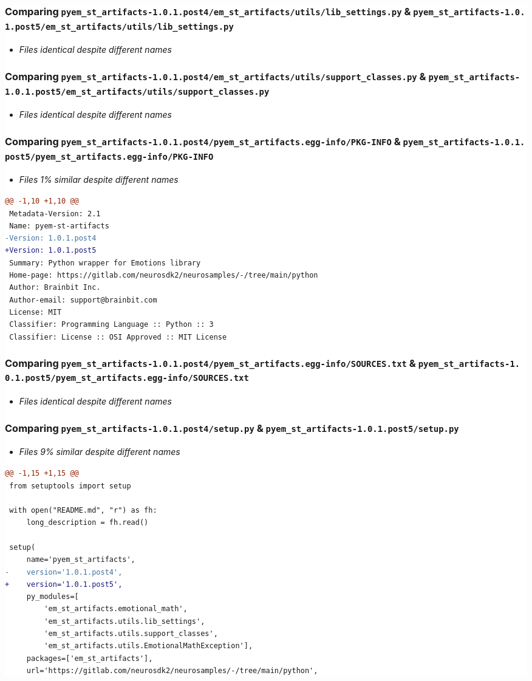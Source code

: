 ### Comparing `pyem_st_artifacts-1.0.1.post4/em_st_artifacts/utils/lib_settings.py` & `pyem_st_artifacts-1.0.1.post5/em_st_artifacts/utils/lib_settings.py`

 * *Files identical despite different names*

### Comparing `pyem_st_artifacts-1.0.1.post4/em_st_artifacts/utils/support_classes.py` & `pyem_st_artifacts-1.0.1.post5/em_st_artifacts/utils/support_classes.py`

 * *Files identical despite different names*

### Comparing `pyem_st_artifacts-1.0.1.post4/pyem_st_artifacts.egg-info/PKG-INFO` & `pyem_st_artifacts-1.0.1.post5/pyem_st_artifacts.egg-info/PKG-INFO`

 * *Files 1% similar despite different names*

```diff
@@ -1,10 +1,10 @@
 Metadata-Version: 2.1
 Name: pyem-st-artifacts
-Version: 1.0.1.post4
+Version: 1.0.1.post5
 Summary: Python wrapper for Emotions library
 Home-page: https://gitlab.com/neurosdk2/neurosamples/-/tree/main/python
 Author: Brainbit Inc.
 Author-email: support@brainbit.com
 License: MIT
 Classifier: Programming Language :: Python :: 3
 Classifier: License :: OSI Approved :: MIT License
```

### Comparing `pyem_st_artifacts-1.0.1.post4/pyem_st_artifacts.egg-info/SOURCES.txt` & `pyem_st_artifacts-1.0.1.post5/pyem_st_artifacts.egg-info/SOURCES.txt`

 * *Files identical despite different names*

### Comparing `pyem_st_artifacts-1.0.1.post4/setup.py` & `pyem_st_artifacts-1.0.1.post5/setup.py`

 * *Files 9% similar despite different names*

```diff
@@ -1,15 +1,15 @@
 from setuptools import setup
 
 with open("README.md", "r") as fh:
     long_description = fh.read()
 
 setup(
     name='pyem_st_artifacts',
-    version='1.0.1.post4',
+    version='1.0.1.post5',
     py_modules=[
         'em_st_artifacts.emotional_math',
         'em_st_artifacts.utils.lib_settings',
         'em_st_artifacts.utils.support_classes',
         'em_st_artifacts.utils.EmotionalMathException'],
     packages=['em_st_artifacts'],
     url='https://gitlab.com/neurosdk2/neurosamples/-/tree/main/python',
```

